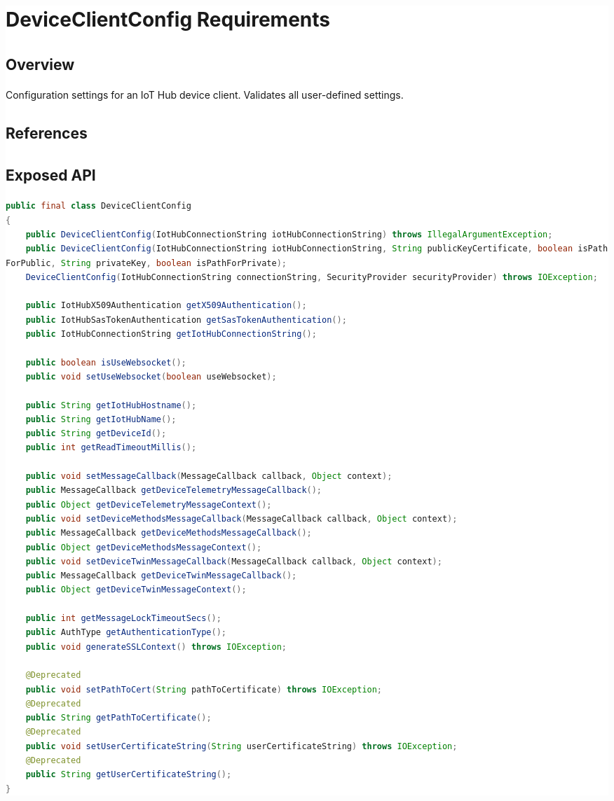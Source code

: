 # DeviceClientConfig Requirements

## Overview

Configuration settings for an IoT Hub device client. Validates all user-defined settings.

## References

## Exposed API

```java
public final class DeviceClientConfig
{
    public DeviceClientConfig(IotHubConnectionString iotHubConnectionString) throws IllegalArgumentException;
    public DeviceClientConfig(IotHubConnectionString iotHubConnectionString, String publicKeyCertificate, boolean isPathForPublic, String privateKey, boolean isPathForPrivate);
    DeviceClientConfig(IotHubConnectionString connectionString, SecurityProvider securityProvider) throws IOException;

    public IotHubX509Authentication getX509Authentication();
    public IotHubSasTokenAuthentication getSasTokenAuthentication();
    public IotHubConnectionString getIotHubConnectionString();
    
    public boolean isUseWebsocket();
    public void setUseWebsocket(boolean useWebsocket);
    
    public String getIotHubHostname();
    public String getIotHubName();
    public String getDeviceId();
    public int getReadTimeoutMillis();
    
    public void setMessageCallback(MessageCallback callback, Object context);
    public MessageCallback getDeviceTelemetryMessageCallback();
    public Object getDeviceTelemetryMessageContext();
    public void setDeviceMethodsMessageCallback(MessageCallback callback, Object context);
    public MessageCallback getDeviceMethodsMessageCallback();
    public Object getDeviceMethodsMessageContext();
    public void setDeviceTwinMessageCallback(MessageCallback callback, Object context);
    public MessageCallback getDeviceTwinMessageCallback();
    public Object getDeviceTwinMessageContext();
    
    public int getMessageLockTimeoutSecs();
    public AuthType getAuthenticationType();
    public void generateSSLContext() throws IOException;
    
    @Deprecated
    public void setPathToCert(String pathToCertificate) throws IOException;
    @Deprecated
    public String getPathToCertificate();
    @Deprecated
    public void setUserCertificateString(String userCertificateString) throws IOException;
    @Deprecated
    public String getUserCertificateString();
}
```
